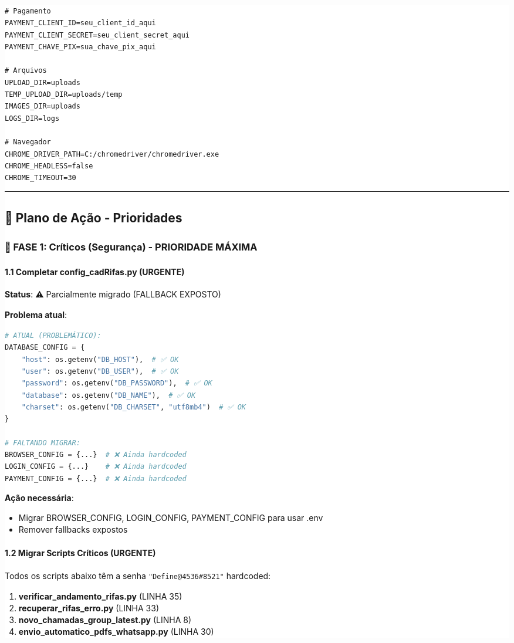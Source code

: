 ```env
# Pagamento
PAYMENT_CLIENT_ID=seu_client_id_aqui
PAYMENT_CLIENT_SECRET=seu_client_secret_aqui
PAYMENT_CHAVE_PIX=sua_chave_pix_aqui

# Arquivos
UPLOAD_DIR=uploads
TEMP_UPLOAD_DIR=uploads/temp
IMAGES_DIR=uploads
LOGS_DIR=logs

# Navegador
CHROME_DRIVER_PATH=C:/chromedriver/chromedriver.exe
CHROME_HEADLESS=false
CHROME_TIMEOUT=30
```

---

## 🚨 Plano de Ação - Prioridades

### 🚨 FASE 1: Críticos (Segurança) - PRIORIDADE MÁXIMA

#### 1.1 Completar config_cadRifas.py (URGENTE)
**Status**: ⚠️ Parcialmente migrado (FALLBACK EXPOSTO)

**Problema atual**:
```python
# ATUAL (PROBLEMÁTICO):
DATABASE_CONFIG = {
    "host": os.getenv("DB_HOST"),  # ✅ OK
    "user": os.getenv("DB_USER"),  # ✅ OK
    "password": os.getenv("DB_PASSWORD"),  # ✅ OK
    "database": os.getenv("DB_NAME"),  # ✅ OK
    "charset": os.getenv("DB_CHARSET", "utf8mb4")  # ✅ OK
}

# FALTANDO MIGRAR:
BROWSER_CONFIG = {...}  # ❌ Ainda hardcoded
LOGIN_CONFIG = {...}    # ❌ Ainda hardcoded
PAYMENT_CONFIG = {...}  # ❌ Ainda hardcoded
```

**Ação necessária**:
- Migrar BROWSER_CONFIG, LOGIN_CONFIG, PAYMENT_CONFIG para usar .env
- Remover fallbacks expostos

#### 1.2 Migrar Scripts Críticos (URGENTE)
Todos os scripts abaixo têm a senha `"Define@4536#8521"` hardcoded:

1. **verificar_andamento_rifas.py** (LINHA 35)
2. **recuperar_rifas_erro.py** (LINHA 33)
3. **novo_chamadas_group_latest.py** (LINHA 8)
4. **envio_automatico_pdfs_whatsapp.py** (LINHA 30)
